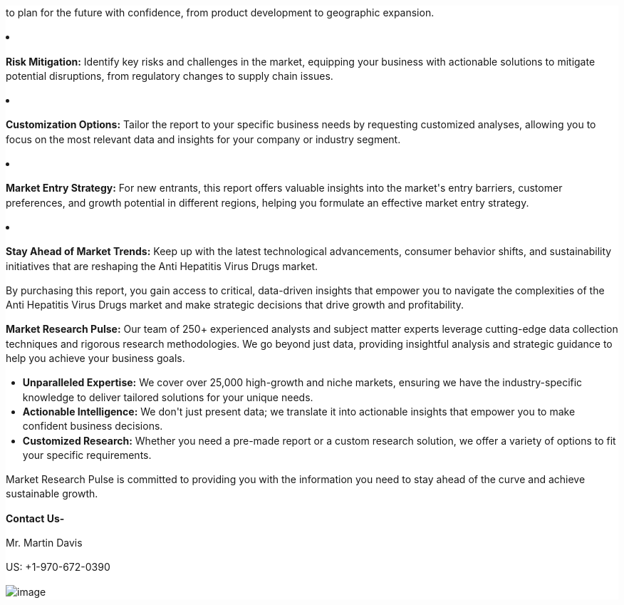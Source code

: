 to plan for the future with confidence, from product development to geographic expansion.</p></li><li><p><strong>Risk Mitigation:</strong> Identify key risks and challenges in the market, equipping your business with actionable solutions to mitigate potential disruptions, from regulatory changes to supply chain issues.</p></li><li><p><strong>Customization Options:</strong> Tailor the report to your specific business needs by requesting customized analyses, allowing you to focus on the most relevant data and insights for your company or industry segment.</p></li><li><p><strong>Market Entry Strategy:</strong> For new entrants, this report offers valuable insights into the market's entry barriers, customer preferences, and growth potential in different regions, helping you formulate an effective market entry strategy.</p></li><li><p><strong>Stay Ahead of Market Trends:</strong> Keep up with the latest technological advancements, consumer behavior shifts, and sustainability initiatives that are reshaping the Anti Hepatitis Virus Drugs market.</p></li></ol><p>By purchasing this report, you gain access to critical, data-driven insights that empower you to navigate the complexities of the Anti Hepatitis Virus Drugs market and make strategic decisions that drive growth and profitability.</p><p><strong>Market Research Pulse:</strong>&nbsp;Our team of 250+ experienced analysts and subject matter experts leverage cutting-edge data collection techniques and rigorous research methodologies. We go beyond just data, providing insightful analysis and strategic guidance to help you achieve your business goals.</p><ul><li><strong>Unparalleled Expertise:</strong>&nbsp;We cover over 25,000 high-growth and niche markets, ensuring we have the industry-specific knowledge to deliver tailored solutions for your unique needs.</li><li><strong>Actionable Intelligence:</strong>&nbsp;We don't just present data; we translate it into actionable insights that empower you to make confident business decisions.</li><li><strong>Customized Research:</strong>&nbsp;Whether you need a pre-made report or a custom research solution, we offer a variety of options to fit your specific requirements.</li></ul><p>Market Research Pulse is committed to providing you with the information you need to stay ahead of the curve and achieve sustainable growth.</p><p><strong>Contact Us-</strong></p><p>Mr. Martin Davis</p><p>US: +1-970-672-0390</p>
![image](https://github.com/user-attachments/assets/198ed785-c929-47e7-8046-e14ff3a91d5e)
